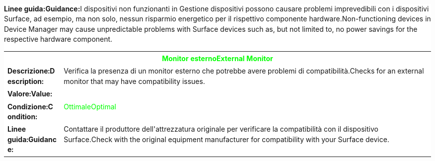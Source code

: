 <tr><td><strong><span data-ttu-id="e18ab-244">Linee guida:</span><span class="sxs-lookup"><span data-stu-id="e18ab-244">Guidance:</span></span></strong></td><td><span data-ttu-id="e18ab-245">I dispositivi non funzionanti in Gestione dispositivi possono causare problemi imprevedibili con i dispositivi Surface, ad esempio, ma non solo, nessun risparmio energetico per il rispettivo componente hardware.</span><span class="sxs-lookup"><span data-stu-id="e18ab-245">Non-functioning devices in Device Manager may cause unpredictable problems with Surface devices such as, but not limited to, no power savings for the respective hardware component.</span></span></td></tr>
</table>

<table>
<tr><th colspan="2"><font color="00ff00"><span data-ttu-id="e18ab-246">Monitor esterno</span><span class="sxs-lookup"><span data-stu-id="e18ab-246">External Monitor</span></span></font></th></tr>
<tr><td><strong><span data-ttu-id="e18ab-247">Descrizione:</span><span class="sxs-lookup"><span data-stu-id="e18ab-247">Description:</span></span></strong></td><td><span data-ttu-id="e18ab-248">Verifica la presenza di un monitor esterno che potrebbe avere problemi di compatibilità.</span><span class="sxs-lookup"><span data-stu-id="e18ab-248">Checks for an external monitor that may have compatibility issues.</span></span></td></tr>
<tr><td><strong><span data-ttu-id="e18ab-249">Valore:</span><span class="sxs-lookup"><span data-stu-id="e18ab-249">Value:</span></span></strong></td><td></td></tr>
<tr><td><strong><span data-ttu-id="e18ab-250">Condizione:</span><span class="sxs-lookup"><span data-stu-id="e18ab-250">Condition:</span></span></strong></td><td><font color="00ff00"><span data-ttu-id="e18ab-251">Ottimale</span><span class="sxs-lookup"><span data-stu-id="e18ab-251">Optimal</span></span></font></td></tr>
<tr><td><strong><span data-ttu-id="e18ab-252">Linee guida:</span><span class="sxs-lookup"><span data-stu-id="e18ab-252">Guidance:</span></span></strong></td><td><span data-ttu-id="e18ab-253">Contattare il produttore dell'attrezzatura originale per verificare la compatibilità con il dispositivo Surface.</span><span class="sxs-lookup"><span data-stu-id="e18ab-253">Check with the original equipment manufacturer for compatibility with your Surface device.</span></span></td></tr>
</table>
